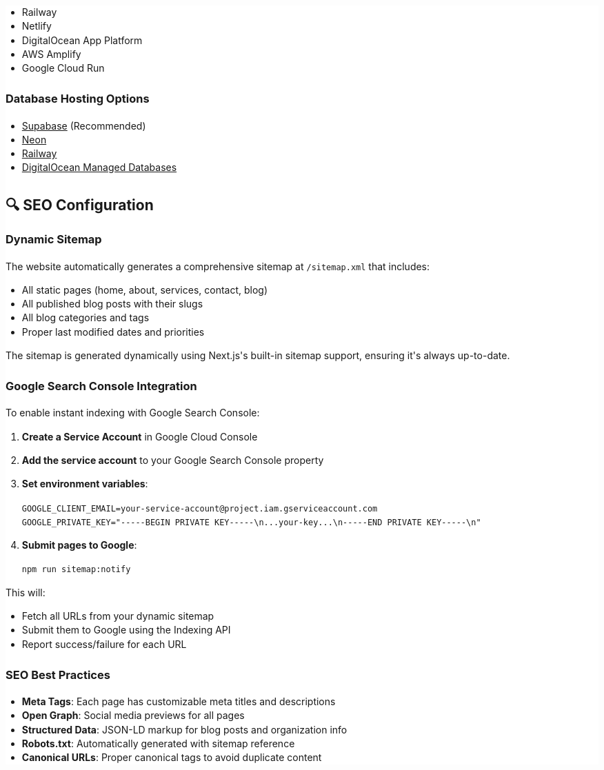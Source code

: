 - Railway
- Netlify
- DigitalOcean App Platform
- AWS Amplify
- Google Cloud Run

### Database Hosting Options

- [Supabase](https://supabase.com/) (Recommended)
- [Neon](https://neon.tech/)
- [Railway](https://railway.app/)
- [DigitalOcean Managed Databases](https://www.digitalocean.com/products/managed-databases)

## 🔍 SEO Configuration

### Dynamic Sitemap

The website automatically generates a comprehensive sitemap at `/sitemap.xml` that includes:

- All static pages (home, about, services, contact, blog)
- All published blog posts with their slugs
- All blog categories and tags
- Proper last modified dates and priorities

The sitemap is generated dynamically using Next.js's built-in sitemap support, ensuring it's always up-to-date.

### Google Search Console Integration

To enable instant indexing with Google Search Console:

1. **Create a Service Account** in Google Cloud Console
2. **Add the service account** to your Google Search Console property
3. **Set environment variables**:

   ```env
   GOOGLE_CLIENT_EMAIL=your-service-account@project.iam.gserviceaccount.com
   GOOGLE_PRIVATE_KEY="-----BEGIN PRIVATE KEY-----\n...your-key...\n-----END PRIVATE KEY-----\n"
   ```

4. **Submit pages to Google**:
   ```bash
   npm run sitemap:notify
   ```

This will:

- Fetch all URLs from your dynamic sitemap
- Submit them to Google using the Indexing API
- Report success/failure for each URL

### SEO Best Practices

- **Meta Tags**: Each page has customizable meta titles and descriptions
- **Open Graph**: Social media previews for all pages
- **Structured Data**: JSON-LD markup for blog posts and organization info
- **Robots.txt**: Automatically generated with sitemap reference
- **Canonical URLs**: Proper canonical tags to avoid duplicate content
